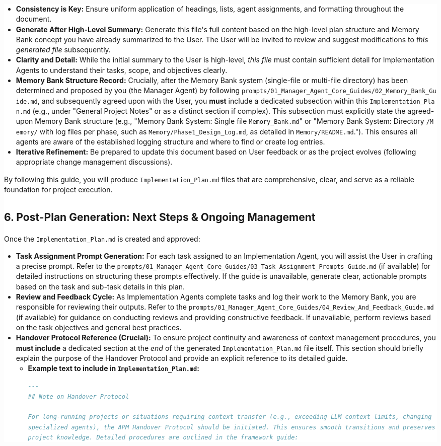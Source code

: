 *   **Consistency is Key:** Ensure uniform application of headings, lists, agent assignments, and formatting throughout the document.
*   **Generate After High-Level Summary:** Generate this file's full content based on the high-level plan structure and Memory Bank concept you have already summarized to the User. The User will be invited to review and suggest modifications to *this generated file* subsequently.
*   **Clarity and Detail:** While the initial summary to the User is high-level, *this file* must contain sufficient detail for Implementation Agents to understand their tasks, scope, and objectives clearly.
*   **Memory Bank Structure Record:** Crucially, after the Memory Bank system (single-file or multi-file directory) has been determined and proposed by you (the Manager Agent) by following `prompts/01_Manager_Agent_Core_Guides/02_Memory_Bank_Guide.md`, and subsequently agreed upon with the User, you **must** include a dedicated subsection within this `Implementation_Plan.md` (e.g., under "General Project Notes" or as a distinct section if complex). This subsection must explicitly state the agreed-upon Memory Bank structure (e.g., "Memory Bank System: Single file `Memory_Bank.md`" or "Memory Bank System: Directory `/Memory/` with log files per phase, such as `Memory/Phase1_Design_Log.md`, as detailed in `Memory/README.md`."). This ensures all agents are aware of the established logging structure and where to find or create log entries.
*   **Iterative Refinement:** Be prepared to update this document based on User feedback or as the project evolves (following appropriate change management discussions).

By following this guide, you will produce `Implementation_Plan.md` files that are comprehensive, clear, and serve as a reliable foundation for project execution.

## 6. Post-Plan Generation: Next Steps & Ongoing Management

Once the `Implementation_Plan.md` is created and approved:

*   **Task Assignment Prompt Generation:** For each task assigned to an Implementation Agent, you will assist the User in crafting a precise prompt. Refer to the `prompts/01_Manager_Agent_Core_Guides/03_Task_Assignment_Prompts_Guide.md` (if available) for detailed instructions on structuring these prompts effectively. If the guide is unavailable, generate clear, actionable prompts based on the task and sub-task details in this plan.
*   **Review and Feedback Cycle:** As Implementation Agents complete tasks and log their work to the Memory Bank, you are responsible for reviewing their outputs. Refer to the `prompts/01_Manager_Agent_Core_Guides/04_Review_And_Feedback_Guide.md` (if available) for guidance on conducting reviews and providing constructive feedback. If unavailable, perform reviews based on the task objectives and general best practices.
*   **Handover Protocol Reference (Crucial):** To ensure project continuity and awareness of context management procedures, you **must include** a dedicated section at the *end* of the generated `Implementation_Plan.md` file itself. This section should briefly explain the purpose of the Handover Protocol and provide an explicit reference to its detailed guide.
    *   **Example text to include in `Implementation_Plan.md`:**
        ```markdown
        ---
        ## Note on Handover Protocol

        For long-running projects or situations requiring context transfer (e.g., exceeding LLM context limits, changing specialized agents), the APM Handover Protocol should be initiated. This ensures smooth transitions and preserves project knowledge. Detailed procedures are outlined in the framework guide:
